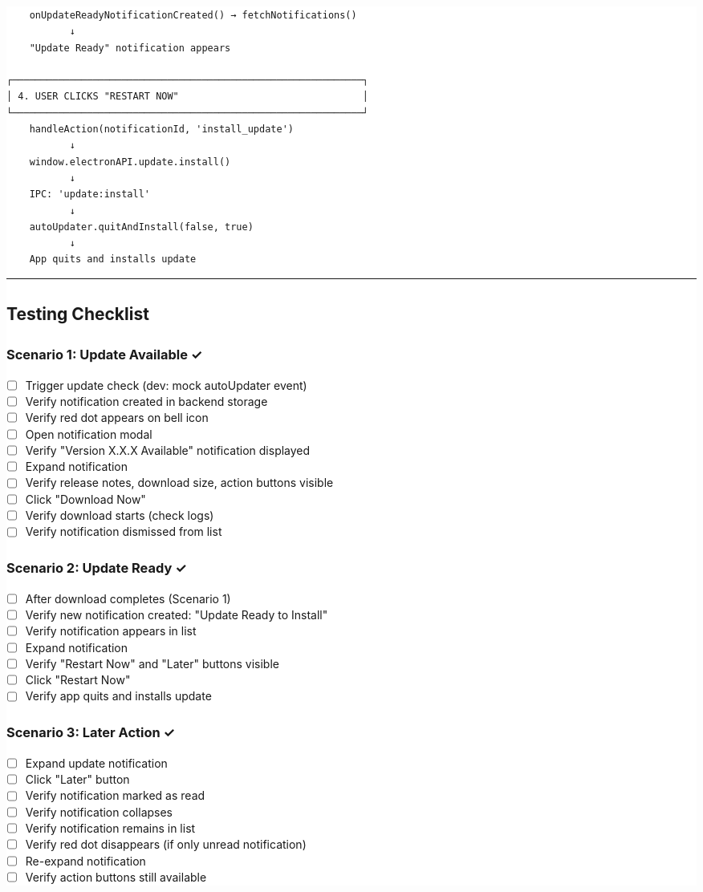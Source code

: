 ```
    onUpdateReadyNotificationCreated() → fetchNotifications()
           ↓
    "Update Ready" notification appears

┌─────────────────────────────────────────────────────────────┐
│ 4. USER CLICKS "RESTART NOW"                                │
└─────────────────────────────────────────────────────────────┘
    handleAction(notificationId, 'install_update')
           ↓
    window.electronAPI.update.install()
           ↓
    IPC: 'update:install'
           ↓
    autoUpdater.quitAndInstall(false, true)
           ↓
    App quits and installs update
```

---

## Testing Checklist

### Scenario 1: Update Available ✓
- [ ] Trigger update check (dev: mock autoUpdater event)
- [ ] Verify notification created in backend storage
- [ ] Verify red dot appears on bell icon
- [ ] Open notification modal
- [ ] Verify "Version X.X.X Available" notification displayed
- [ ] Expand notification
- [ ] Verify release notes, download size, action buttons visible
- [ ] Click "Download Now"
- [ ] Verify download starts (check logs)
- [ ] Verify notification dismissed from list

### Scenario 2: Update Ready ✓
- [ ] After download completes (Scenario 1)
- [ ] Verify new notification created: "Update Ready to Install"
- [ ] Verify notification appears in list
- [ ] Expand notification
- [ ] Verify "Restart Now" and "Later" buttons visible
- [ ] Click "Restart Now"
- [ ] Verify app quits and installs update

### Scenario 3: Later Action ✓
- [ ] Expand update notification
- [ ] Click "Later" button
- [ ] Verify notification marked as read
- [ ] Verify notification collapses
- [ ] Verify notification remains in list
- [ ] Verify red dot disappears (if only unread notification)
- [ ] Re-expand notification
- [ ] Verify action buttons still available

